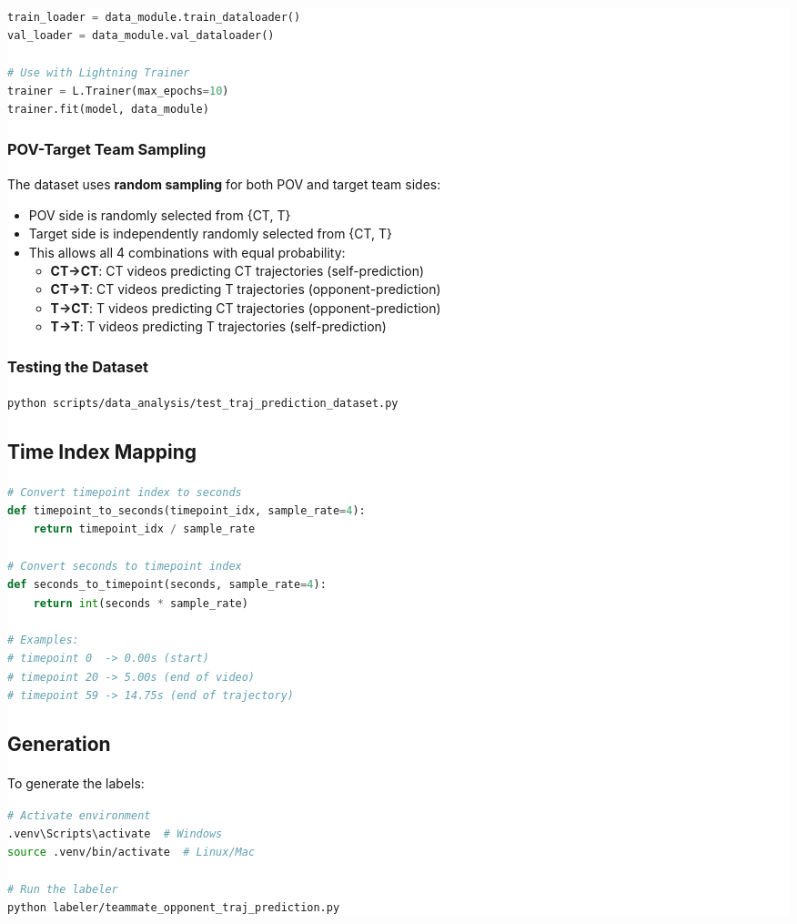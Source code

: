 ```python
train_loader = data_module.train_dataloader()
val_loader = data_module.val_dataloader()

# Use with Lightning Trainer
trainer = L.Trainer(max_epochs=10)
trainer.fit(model, data_module)
```

### POV-Target Team Sampling

The dataset uses **random sampling** for both POV and target team sides:

- POV side is randomly selected from {CT, T}
- Target side is independently randomly selected from {CT, T}
- This allows all 4 combinations with equal probability:
  - **CT→CT**: CT videos predicting CT trajectories (self-prediction)
  - **CT→T**: CT videos predicting T trajectories (opponent-prediction)
  - **T→CT**: T videos predicting CT trajectories (opponent-prediction)
  - **T→T**: T videos predicting T trajectories (self-prediction)

### Testing the Dataset

```bash
python scripts/data_analysis/test_traj_prediction_dataset.py
```

## Time Index Mapping

```python
# Convert timepoint index to seconds
def timepoint_to_seconds(timepoint_idx, sample_rate=4):
    return timepoint_idx / sample_rate

# Convert seconds to timepoint index
def seconds_to_timepoint(seconds, sample_rate=4):
    return int(seconds * sample_rate)

# Examples:
# timepoint 0  -> 0.00s (start)
# timepoint 20 -> 5.00s (end of video)
# timepoint 59 -> 14.75s (end of trajectory)
```

## Generation

To generate the labels:

```bash
# Activate environment
.venv\Scripts\activate  # Windows
source .venv/bin/activate  # Linux/Mac

# Run the labeler
python labeler/teammate_opponent_traj_prediction.py
```
